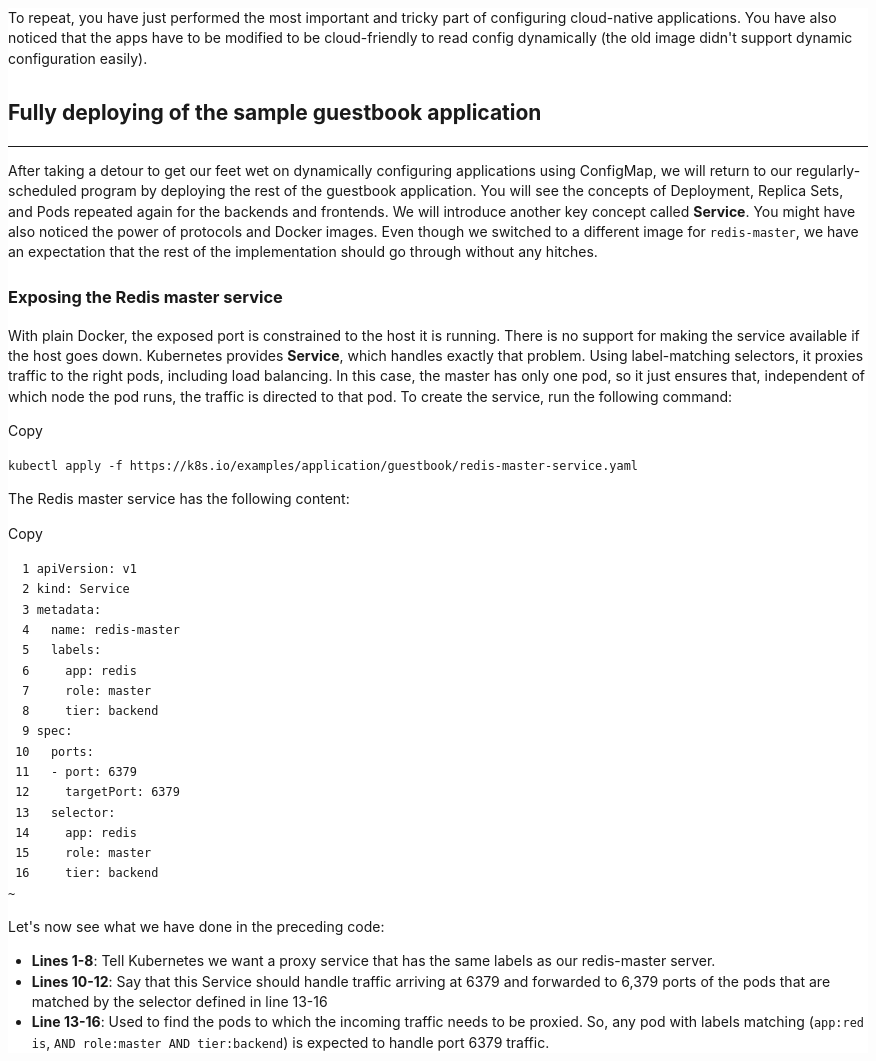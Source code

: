 To repeat, you have just performed the most important and tricky part of configuring cloud-native applications. You have also noticed that the apps have to be modified to be cloud-friendly to read config dynamically (the old image didn't support dynamic configuration easily).


Fully deploying of the sample guestbook application
---------------------------------------------------

* * *

After taking a detour to get our feet wet on dynamically configuring applications using ConfigMap, we will return to our regularly-scheduled program by deploying the rest of the guestbook application. You will see the concepts of Deployment, Replica Sets, and Pods repeated again for the backends and frontends. We will introduce another key concept called **Service**. You might have also noticed the power of protocols and Docker images. Even though we switched to a different image for `redis-master`, we have an expectation that the rest of the implementation should go through without any hitches.

### Exposing the Redis master service

With plain Docker, the exposed port is constrained to the host it is running. There is no support for making the service available if the host goes down. Kubernetes provides **Service**, which handles exactly that problem. Using label-matching selectors, it proxies traffic to the right pods, including load balancing. In this case, the master has only one pod, so it just ensures that, independent of which node the pod runs, the traffic is directed to that pod. To create the service, run the following command:

Copy

    kubectl apply -f https://k8s.io/examples/application/guestbook/redis-master-service.yaml

The Redis master service has the following content:

Copy

      1 apiVersion: v1
      2 kind: Service
      3 metadata:
      4   name: redis-master
      5   labels:
      6     app: redis
      7     role: master
      8     tier: backend
      9 spec:
     10   ports:
     11   - port: 6379
     12     targetPort: 6379
     13   selector:
     14     app: redis
     15     role: master
     16     tier: backend
    ~                                                                        

Let's now see what we have done in the preceding code:

*   **Lines 1-8**: Tell Kubernetes we want a proxy service that has the same labels as our redis-master server.
*   **Lines 10-12**: Say that this Service should handle traffic arriving at 6379 and forwarded to 6,379 ports of the pods that are matched by the selector defined in line 13-16
*   **Line 13-16**: Used to find the pods to which the incoming traffic needs to be proxied. So, any pod with labels matching (`app:redis`, `AND role:master AND tier:backend`) is expected to handle port 6379 traffic.
